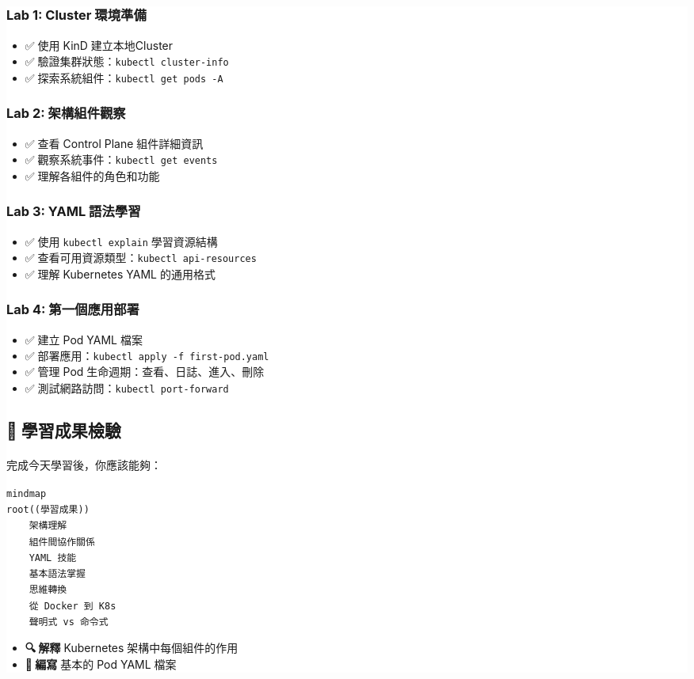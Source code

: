 ### **Lab 1: Cluster 環境準備**
- ✅ 使用 KinD 建立本地Cluster 
- ✅ 驗證集群狀態：`kubectl cluster-info`
- ✅ 探索系統組件：`kubectl get pods -A`

### **Lab 2: 架構組件觀察**
- ✅ 查看 Control Plane 組件詳細資訊
- ✅ 觀察系統事件：`kubectl get events`
- ✅ 理解各組件的角色和功能

### **Lab 3: YAML 語法學習**
- ✅ 使用 `kubectl explain` 學習資源結構
- ✅ 查看可用資源類型：`kubectl api-resources`
- ✅ 理解 Kubernetes YAML 的通用格式

### **Lab 4: 第一個應用部署**
- ✅ 建立 Pod YAML 檔案
- ✅ 部署應用：`kubectl apply -f first-pod.yaml`
- ✅ 管理 Pod 生命週期：查看、日誌、進入、刪除
- ✅ 測試網路訪問：`kubectl port-forward`

## 🎯 學習成果檢驗

完成今天學習後，你應該能夠：

```mermaid
mindmap
root((學習成果))
    架構理解
    組件間協作關係
    YAML 技能
    基本語法掌握
    思維轉換
    從 Docker 到 K8s
    聲明式 vs 命令式
```

- **🔍 解釋** Kubernetes 架構中每個組件的作用
- **📝 編寫** 基本的 Pod YAML 檔案
